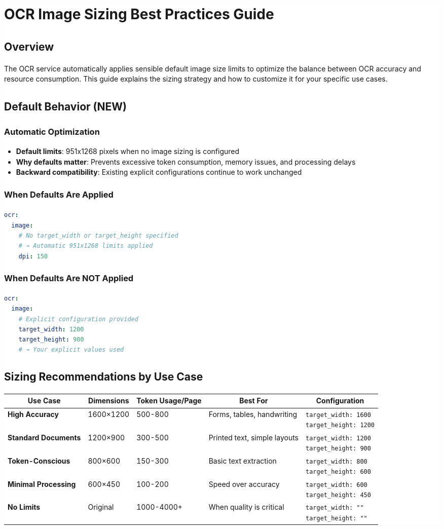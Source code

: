# OCR Image Sizing Best Practices Guide

## Overview

The OCR service automatically applies sensible default image size limits to optimize the balance between OCR accuracy and resource consumption. This guide explains the sizing strategy and how to customize it for your specific use cases.

## Default Behavior (NEW)

### Automatic Optimization
- **Default limits**: 951x1268 pixels when no image sizing is configured
- **Why defaults matter**: Prevents excessive token consumption, memory issues, and processing delays
- **Backward compatibility**: Existing explicit configurations continue to work unchanged

### When Defaults Are Applied
```yaml
ocr:
  image:
    # No target_width or target_height specified
    # → Automatic 951x1268 limits applied
    dpi: 150
```

### When Defaults Are NOT Applied
```yaml
ocr:
  image:
    # Explicit configuration provided
    target_width: 1200
    target_height: 900
    # → Your explicit values used
```

## Sizing Recommendations by Use Case

| Use Case | Dimensions | Token Usage/Page | Best For | Configuration |
|----------|------------|------------------|----------|---------------|
| **High Accuracy** | 1600×1200 | 500-800 | Forms, tables, handwriting | `target_width: 1600`<br/>`target_height: 1200` |
| **Standard Documents** | 1200×900 | 300-500 | Printed text, simple layouts | `target_width: 1200`<br/>`target_height: 900` |
| **Token-Conscious** | 800×600 | 150-300 | Basic text extraction | `target_width: 800`<br/>`target_height: 600` |
| **Minimal Processing** | 600×450 | 100-200 | Speed over accuracy | `target_width: 600`<br/>`target_height: 450` |
| **No Limits** | Original | 1000-4000+ | When quality is critical | `target_width: ""`<br/>`target_height: ""` |

